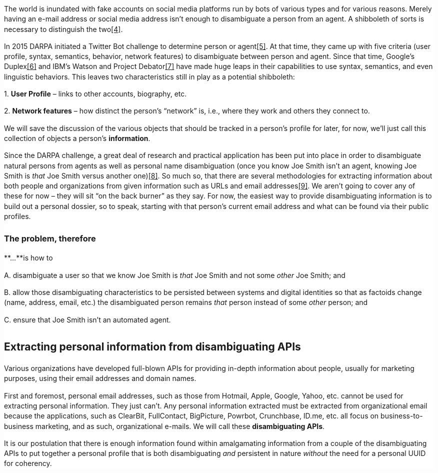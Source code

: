 The world is inundated with fake accounts on social media platforms run by bots of various types and for various reasons. Merely having an e-mail address or social media address isn’t enough to disambiguate a person from an agent. A shibboleth of sorts is necessary to distinguish the two[\[4\]](broken-reference).

In 2015 DARPA initiated a Twitter Bot challenge to determine person or agent[\[5\]](broken-reference). At that time, they came up with five criteria (user profile, syntax, semantics, behavior, network features) to disambiguate between person and agent. Since that time, Google’s Duplex[\[6\]](broken-reference) and IBM’s Watson and Project Debator[\[7\]](broken-reference) have made huge leaps in their capabilities to use syntax, semantics, and even linguistic behaviors. This leaves two characteristics still in play as a potential shibboleth:

1\. **User Profile** – links to other accounts, biography, etc.

2\. **Network features** – how distinct the person’s “network” is, i.e., where they work and others they connect to.

We will save the discussion of the various objects that should be tracked in a person’s profile for later, for now, we’ll just call this collection of objects a person’s **information**.

Since the DARPA challenge, a great deal of research and practical application has been put into place in order to disambiguate natural persons from agents as well as personal name disambiguation (once you know Joe Smith isn’t an agent, knowing Joe Smith is _that_ Joe Smith versus another one)[\[8\]](broken-reference). So much so, that there are several methodologies for extracting information about both people and organizations from given information such as URLs and email addresses[\[9\]](broken-reference). We aren’t going to cover any of these for now – they will sit “on the back burner” as they say. For now, the easiest way to provide disambiguating information is to build out a personal dossier, so to speak, starting with that person’s current email address and what can be found via their public profiles.

### The problem, therefore

**…**is how to

A. disambiguate a user so that we know Joe Smith is _that_ Joe Smith and not some _other_ Joe Smith; and

B. allow those disambiguating characteristics to be persisted between systems and digital identities so that as factoids change (name, address, email, etc.) the disambiguated person remains _that_ person instead of some _other_ person; and

C. ensure that Joe Smith isn’t an automated agent.

## Extracting personal information from disambiguating APIs

Various organizations have developed full-blown APIs for providing in-depth information about people, usually for marketing purposes, using their email addresses and domain names.

First and foremost, personal email addresses, such as those from Hotmail, Apple, Google, Yahoo, etc. cannot be used for extracting personal information. They just can’t. Any personal information extracted must be extracted from organizational email because the applications, such as ClearBit, FullContact, BigPicture, Powrbot, Crunchbase, ID.me, etc. all focus on business-to-business marketing, and as such, organizational e-mails. We will call these **disambiguating APIs**.

It is our postulation that there is enough information found within amalgamating information from a couple of the disambiguating APIs to put together a personal profile that is both disambiguating _and_ persistent in nature _without_ the need for a personal UUID for coherency.
